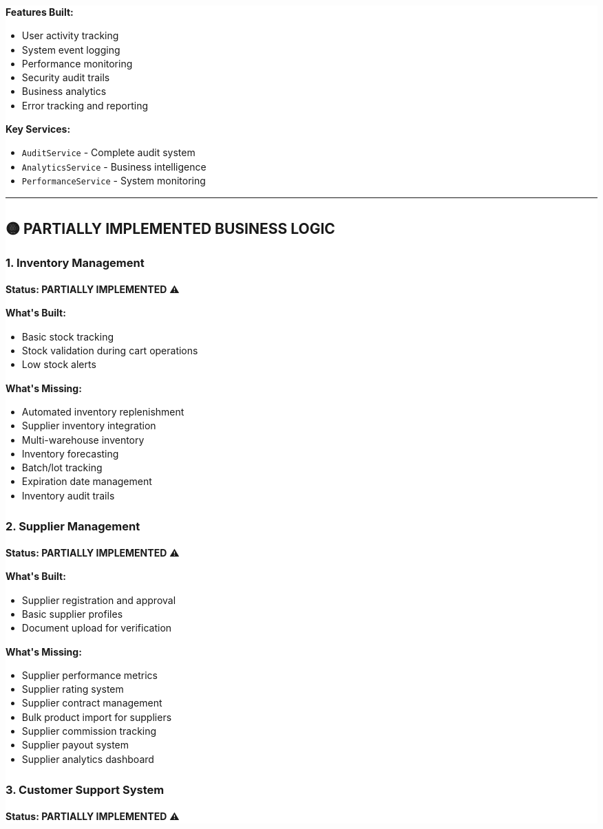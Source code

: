 **Features Built:**
- User activity tracking
- System event logging
- Performance monitoring
- Security audit trails
- Business analytics
- Error tracking and reporting

**Key Services:**
- `AuditService` - Complete audit system
- `AnalyticsService` - Business intelligence
- `PerformanceService` - System monitoring

---

## 🟡 PARTIALLY IMPLEMENTED BUSINESS LOGIC

### 1. Inventory Management
**Status: PARTIALLY IMPLEMENTED** ⚠️

**What's Built:**
- Basic stock tracking
- Stock validation during cart operations
- Low stock alerts

**What's Missing:**
- Automated inventory replenishment
- Supplier inventory integration
- Multi-warehouse inventory
- Inventory forecasting
- Batch/lot tracking
- Expiration date management
- Inventory audit trails

### 2. Supplier Management
**Status: PARTIALLY IMPLEMENTED** ⚠️

**What's Built:**
- Supplier registration and approval
- Basic supplier profiles
- Document upload for verification

**What's Missing:**
- Supplier performance metrics
- Supplier rating system
- Supplier contract management
- Bulk product import for suppliers
- Supplier commission tracking
- Supplier payout system
- Supplier analytics dashboard

### 3. Customer Support System
**Status: PARTIALLY IMPLEMENTED** ⚠️
